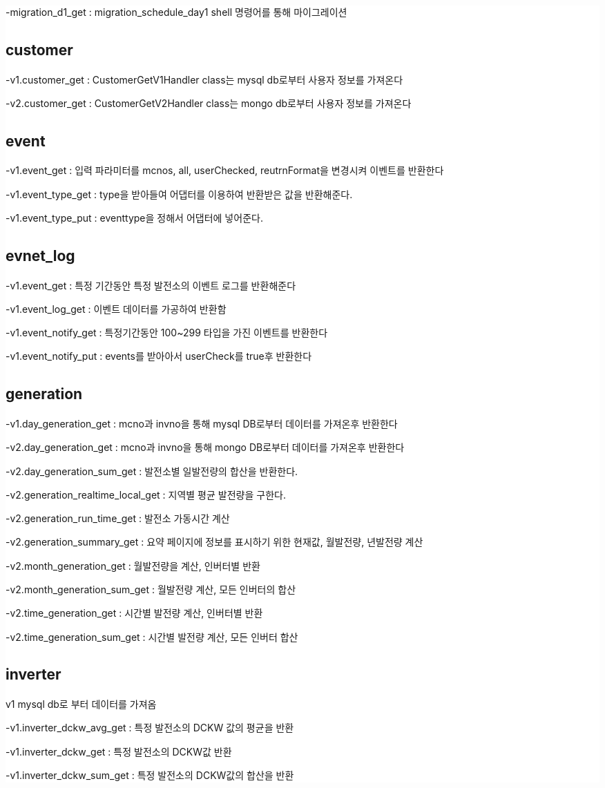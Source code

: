 -migration_d1_get : migration_schedule_day1 shell 명령어를 통해 마이그레이션


## customer

-v1.customer_get : CustomerGetV1Handler class는 mysql db로부터 사용자 정보를 가져온다

-v2.customer_get : CustomerGetV2Handler class는 mongo db로부터 사용자 정보를 가져온다

## event

-v1.event_get : 입력 파라미터를 mcnos, all, userChecked, reutrnFormat을 변경시켜 이벤트를 반환한다

-v1.event_type_get : type을 받아들여 어댑터를 이용하여 반환받은 값을 반환해준다.

-v1.event_type_put : eventtype을 정해서 어댑터에 넣어준다.

## evnet_log

-v1.event_get : 특정 기간동안 특정 발전소의 이벤트 로그를 반환해준다

-v1.event_log_get : 이벤트 데이터를 가공하여 반환함

-v1.event_notify_get : 특정기간동안 100~299 타입을 가진 이벤트를 반환한다

-v1.event_notify_put : events를 받아아서 userCheck를 true후 반환한다

## generation

-v1.day_generation_get : mcno과 invno을 통해 mysql DB로부터 데이터를 가져온후 반환한다

-v2.day_generation_get : mcno과 invno을 통해 mongo DB로부터 데이터를 가져온후 반환한다

-v2.day_generation_sum_get : 발전소별 일발전량의 합산을 반환한다.

-v2.generation_realtime_local_get : 지역별 평균 발전량을 구한다.

-v2.generation_run_time_get : 발전소 가동시간 계산

-v2.generation_summary_get : 요약 페이지에 정보를 표시하기 위한 현재값, 월발전량, 년발전량 계산

-v2.month_generation_get : 월발전량을 계산, 인버터별 반환

-v2.month_generation_sum_get : 월발전량 계산, 모든 인버터의 합산

-v2.time_generation_get : 시간별 발전량 계산, 인버터별 반환

-v2.time_generation_sum_get : 시간별 발전량 계산, 모든 인버터 합산

## inverter

v1 mysql db로 부터 데이터를 가져옴

-v1.inverter_dckw_avg_get : 특정 발전소의 DCKW 값의 평균을 반환

-v1.inverter_dckw_get : 특정 발전소의 DCKW값 반환

-v1.inverter_dckw_sum_get : 특정 발전소의 DCKW값의 합산을 반환
